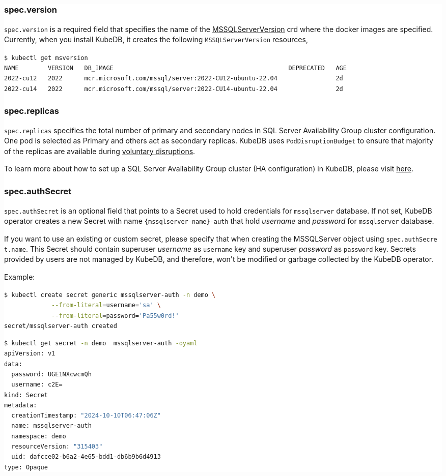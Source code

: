 
### spec.version

`spec.version` is a required field that specifies the name of the [MSSQLServerVersion](/docs/guides/mssqlserver/concepts/catalog.md) crd where the docker images are specified. Currently, when you install KubeDB, it creates the following `MSSQLServerVersion` resources,

```bash
$ kubectl get msversion
NAME        VERSION   DB_IMAGE                                                DEPRECATED   AGE
2022-cu12   2022      mcr.microsoft.com/mssql/server:2022-CU12-ubuntu-22.04                2d
2022-cu14   2022      mcr.microsoft.com/mssql/server:2022-CU14-ubuntu-22.04                2d
```
### spec.replicas

`spec.replicas` specifies the total number of primary and secondary nodes in SQL Server Availability Group cluster configuration. One pod is selected as Primary and others act as secondary replicas. KubeDB uses `PodDisruptionBudget` to ensure that majority of the replicas are available during [voluntary disruptions](https://kubernetes.io/docs/concepts/workloads/pods/disruptions/#voluntary-and-involuntary-disruptions).

To learn more about how to set up a SQL Server Availability Group cluster (HA configuration) in KubeDB, please visit [here](/docs/guides/mssqlserver/clustering/ag_cluster.md).

### spec.authSecret

`spec.authSecret` is an optional field that points to a Secret used to hold credentials for `mssqlserver` database. If not set, KubeDB operator creates a new Secret with name `{mssqlserver-name}-auth` that hold _username_ and _password_ for `mssqlserver` database.

If you want to use an existing or custom secret, please specify that when creating the MSSQLServer object using `spec.authSecret.name`. This Secret should contain superuser _username_ as `username` key and superuser _password_ as `password` key. Secrets provided by users are not managed by KubeDB, and therefore, won't be modified or garbage collected by the KubeDB operator.

Example:

```bash
$ kubectl create secret generic mssqlserver-auth -n demo \
             --from-literal=username='sa' \
             --from-literal=password='Pa55w0rd!'
secret/mssqlserver-auth created
```

```bash
$ kubectl get secret -n demo  mssqlserver-auth -oyaml
apiVersion: v1
data:
  password: UGE1NXcwcmQh
  username: c2E=
kind: Secret
metadata:
  creationTimestamp: "2024-10-10T06:47:06Z"
  name: mssqlserver-auth
  namespace: demo
  resourceVersion: "315403"
  uid: dafcce02-b6a2-4e65-bdd1-db6b9b6d4913
type: Opaque
```
